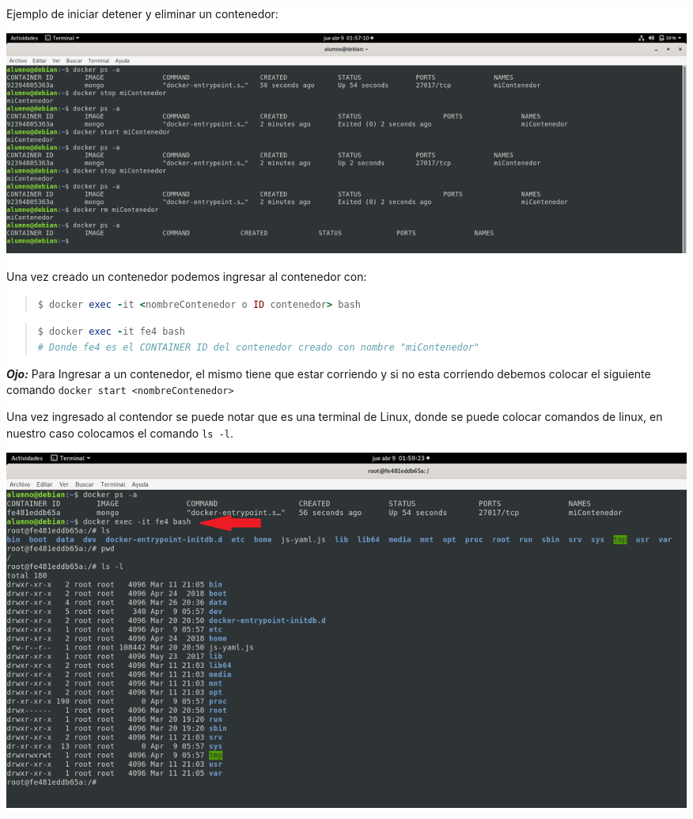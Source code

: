 Ejemplo de iniciar detener y eliminar un contenedor:

<p align="center">
  <img src="descargarIMGcrearConten/7.png" title="Version de Docker">
</p>

Una vez creado un contenedor podemos ingresar al contenedor con:

>```ruby
>$ docker exec -it <nombreContenedor o ID contenedor> bash
>```

>```ruby
>$ docker exec -it fe4 bash
># Donde fe4 es el CONTAINER ID del contenedor creado con nombre "miContenedor"
>```

***Ojo:*** Para Ingresar a un contenedor, el mismo tiene que estar corriendo y si no esta corriendo debemos colocar el siguiente comando `docker start <nombreContenedor>` 

Una vez ingresado al contendor se puede notar que es una terminal de Linux, donde se puede colocar comandos de linux, en nuestro caso colocamos el comando `ls -l`.


<p align="center">
  <img src="descargarIMGcrearConten/8.png" title="Version de Docker">
</p>
